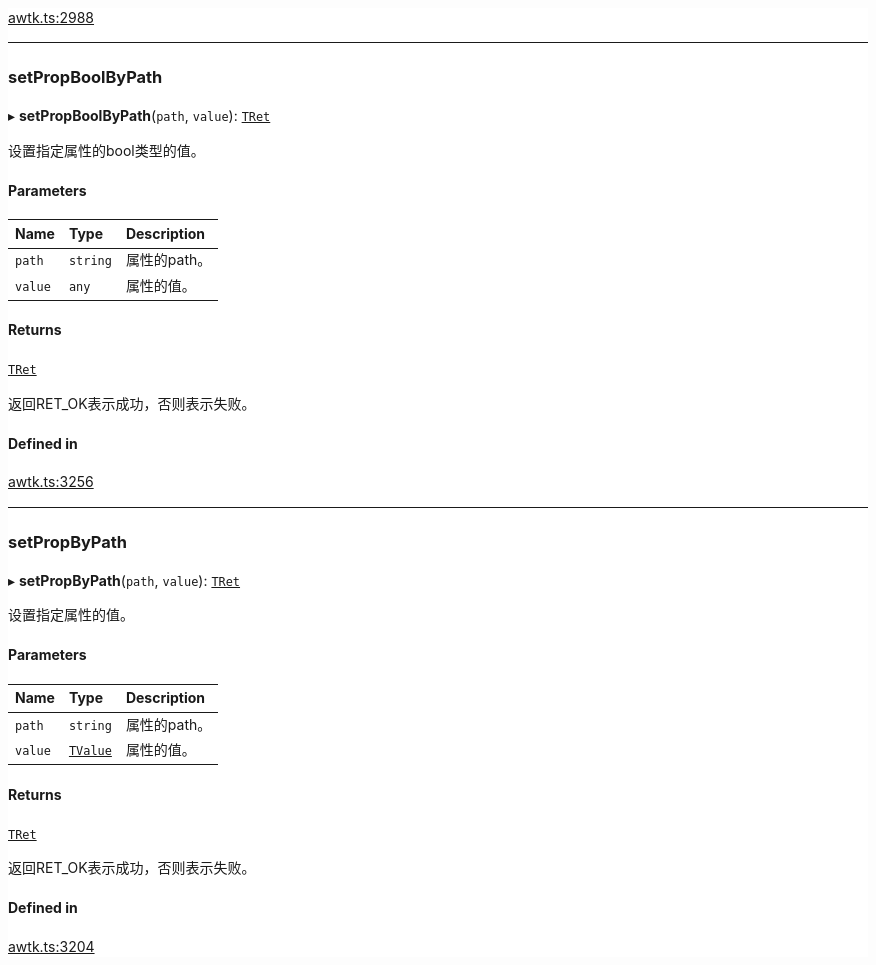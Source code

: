 [awtk.ts:2988](https://github.com/zlgopen/awtk-binding/blob/5d7e9b70/tools/code_gen/js/output/awtk.ts#L2988)

___

### setPropBoolByPath

▸ **setPropBoolByPath**(`path`, `value`): [`TRet`](../enums/TRet.md)

设置指定属性的bool类型的值。

#### Parameters

| Name | Type | Description |
| :------ | :------ | :------ |
| `path` | `string` | 属性的path。 |
| `value` | `any` | 属性的值。 |

#### Returns

[`TRet`](../enums/TRet.md)

返回RET_OK表示成功，否则表示失败。

#### Defined in

[awtk.ts:3256](https://github.com/zlgopen/awtk-binding/blob/5d7e9b70/tools/code_gen/js/output/awtk.ts#L3256)

___

### setPropByPath

▸ **setPropByPath**(`path`, `value`): [`TRet`](../enums/TRet.md)

设置指定属性的值。

#### Parameters

| Name | Type | Description |
| :------ | :------ | :------ |
| `path` | `string` | 属性的path。 |
| `value` | [`TValue`](TValue.md) | 属性的值。 |

#### Returns

[`TRet`](../enums/TRet.md)

返回RET_OK表示成功，否则表示失败。

#### Defined in

[awtk.ts:3204](https://github.com/zlgopen/awtk-binding/blob/5d7e9b70/tools/code_gen/js/output/awtk.ts#L3204)
